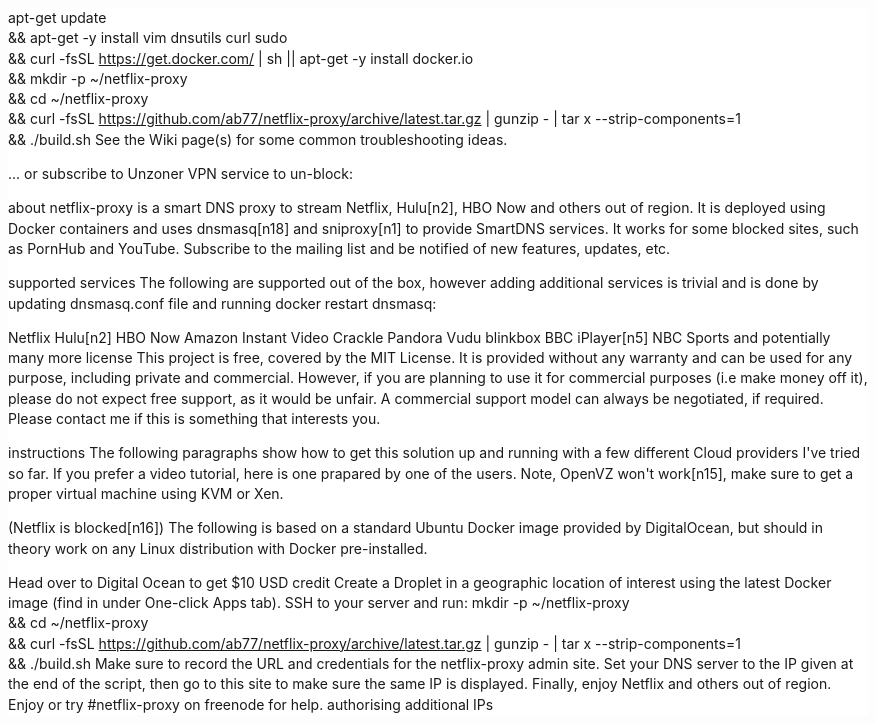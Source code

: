 apt-get update\
  && apt-get -y install vim dnsutils curl sudo\
  && curl -fsSL https://get.docker.com/ | sh || apt-get -y install docker.io\
  && mkdir -p ~/netflix-proxy\
  && cd ~/netflix-proxy\
  && curl -fsSL https://github.com/ab77/netflix-proxy/archive/latest.tar.gz | gunzip - | tar x --strip-components=1\
  && ./build.sh
See the Wiki page(s) for some common troubleshooting ideas.

... or subscribe to Unzoner VPN service to un-block:




about
netflix-proxy is a smart DNS proxy to stream Netflix, Hulu[n2], HBO Now and others out of region. It is deployed using Docker containers and uses dnsmasq[n18] and sniproxy[n1] to provide SmartDNS services. It works for some blocked sites, such as PornHub and YouTube. Subscribe to the mailing list and be notified of new features, updates, etc.

supported services
The following are supported out of the box, however adding additional services is trivial and is done by updating dnsmasq.conf file and running docker restart dnsmasq:

Netflix
Hulu[n2]
HBO Now
Amazon Instant Video
Crackle
Pandora
Vudu
blinkbox
BBC iPlayer[n5]
NBC Sports and potentially many more
license
This project is free, covered by the MIT License. It is provided without any warranty and can be used for any purpose, including private and commercial. However, if you are planning to use it for commercial purposes (i.e make money off it), please do not expect free support, as it would be unfair. A commercial support model can always be negotiated, if required. Please contact me if this is something that interests you.

instructions
The following paragraphs show how to get this solution up and running with a few different Cloud providers I've tried so far. If you prefer a video tutorial, here is one prapared by one of the users. Note, OpenVZ won't work[n15], make sure to get a proper virtual machine using KVM or Xen.



(Netflix is blocked[n16]) The following is based on a standard Ubuntu Docker image provided by DigitalOcean, but should in theory work on any Linux distribution with Docker pre-installed.

Head over to Digital Ocean to get $10 USD credit
Create a Droplet in a geographic location of interest using the latest Docker image (find in under One-click Apps tab).
SSH to your server and run:
mkdir -p ~/netflix-proxy\
  && cd ~/netflix-proxy\
  && curl -fsSL https://github.com/ab77/netflix-proxy/archive/latest.tar.gz | gunzip - | tar x --strip-components=1\
  && ./build.sh
Make sure to record the URL and credentials for the netflix-proxy admin site.
Set your DNS server to the IP given at the end of the script, then go to this site to make sure the same IP is displayed.
Finally, enjoy Netflix and others out of region.
Enjoy or try #netflix-proxy on freenode for help.
authorising additional IPs